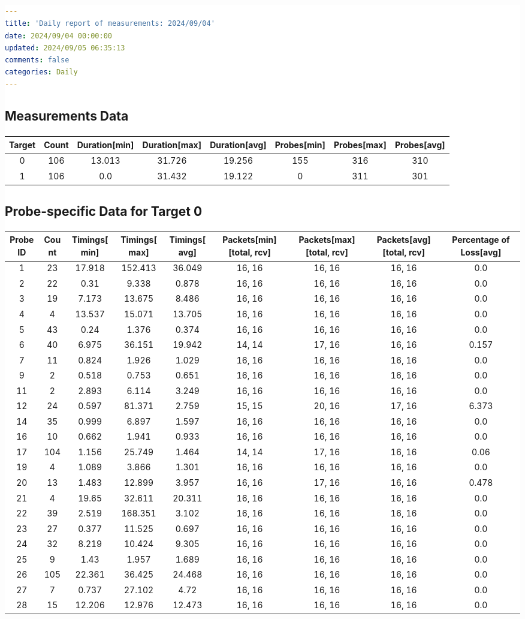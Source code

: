 ```yaml
---
title: 'Daily report of measurements: 2024/09/04'
date: 2024/09/04 00:00:00
updated: 2024/09/05 06:35:13
comments: false
categories: Daily
---
```


## Measurements Data

|Target|Count|Duration[min]|Duration[max]|Duration[avg]|Probes[min]|Probes[max]|Probes[avg]|
|:----:|:----:|:----:|:----:|:----:|:----:|:----:|:----:|
|0|106|13.013|31.726|19.256|155|316|310|
|1|106|0.0|31.432|19.122|0|311|301|



## Probe-specific Data for Target 0

|Probe ID|Count|Timings[min]|Timings[max]|Timings[avg]|Packets[min][total, rcv]|Packets[max][total, rcv]|Packets[avg][total, rcv]|Percentage of Loss[avg]|
|:----:|:----:|:----:|:----:|:----:|:----:|:----:|:----:|:----:|
|1|23|17.918|152.413|36.049|16, 16|16, 16|16, 16|0.0|
|2|22|0.31|9.338|0.878|16, 16|16, 16|16, 16|0.0|
|3|19|7.173|13.675|8.486|16, 16|16, 16|16, 16|0.0|
|4|4|13.537|15.071|13.705|16, 16|16, 16|16, 16|0.0|
|5|43|0.24|1.376|0.374|16, 16|16, 16|16, 16|0.0|
|6|40|6.975|36.151|19.942|14, 14|17, 16|16, 16|0.157|
|7|11|0.824|1.926|1.029|16, 16|16, 16|16, 16|0.0|
|9|2|0.518|0.753|0.651|16, 16|16, 16|16, 16|0.0|
|11|2|2.893|6.114|3.249|16, 16|16, 16|16, 16|0.0|
|12|24|0.597|81.371|2.759|15, 15|20, 16|17, 16|6.373|
|14|35|0.999|6.897|1.597|16, 16|16, 16|16, 16|0.0|
|16|10|0.662|1.941|0.933|16, 16|16, 16|16, 16|0.0|
|17|104|1.156|25.749|1.464|14, 14|17, 16|16, 16|0.06|
|19|4|1.089|3.866|1.301|16, 16|16, 16|16, 16|0.0|
|20|13|1.483|12.899|3.957|16, 16|17, 16|16, 16|0.478|
|21|4|19.65|32.611|20.311|16, 16|16, 16|16, 16|0.0|
|22|39|2.519|168.351|3.102|16, 16|16, 16|16, 16|0.0|
|23|27|0.377|11.525|0.697|16, 16|16, 16|16, 16|0.0|
|24|32|8.219|10.424|9.305|16, 16|16, 16|16, 16|0.0|
|25|9|1.43|1.957|1.689|16, 16|16, 16|16, 16|0.0|
|26|105|22.361|36.425|24.468|16, 16|16, 16|16, 16|0.0|
|27|7|0.737|27.102|4.72|16, 16|16, 16|16, 16|0.0|
|28|15|12.206|12.976|12.473|16, 16|16, 16|16, 16|0.0|